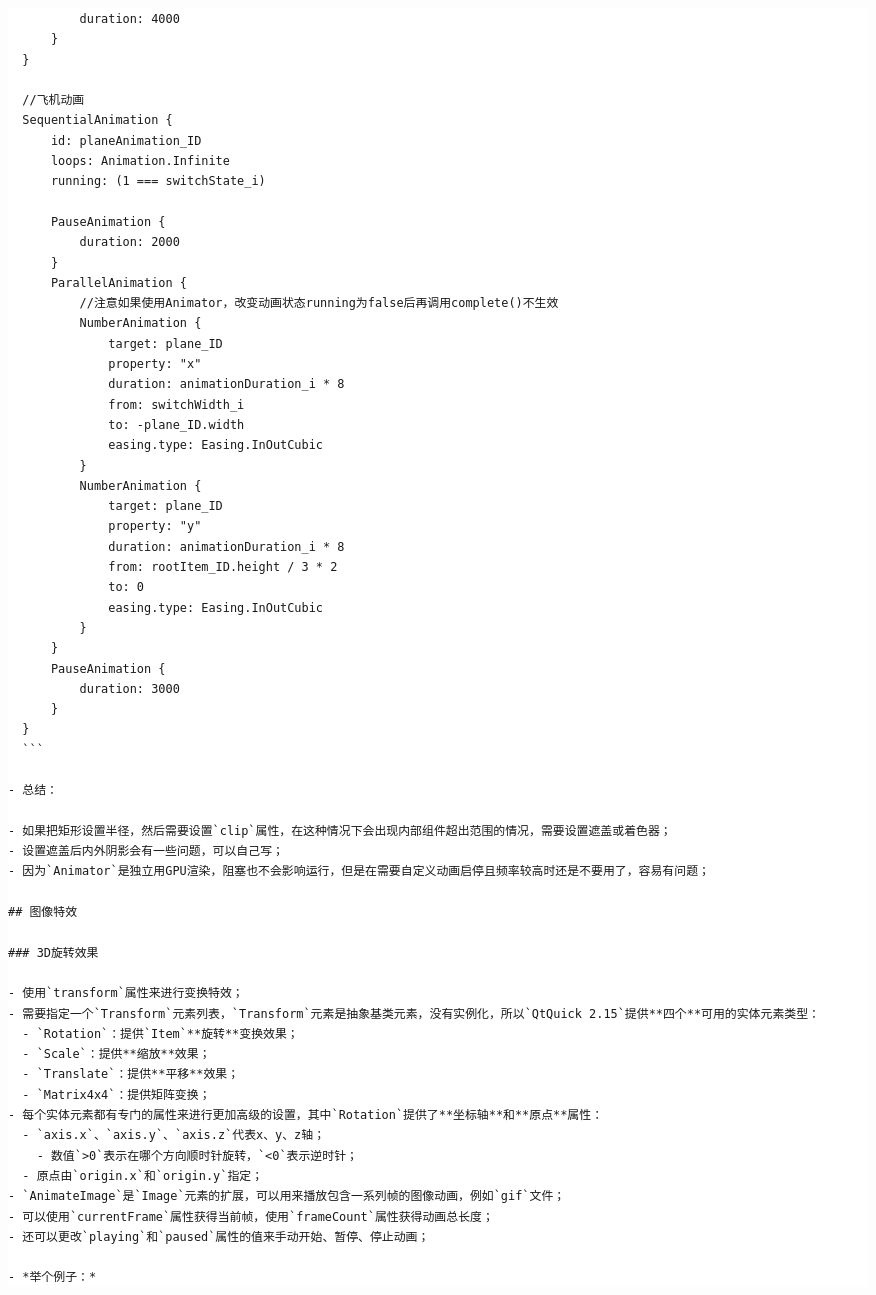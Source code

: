   ```
            duration: 4000
        }
    }
    
    //飞机动画
    SequentialAnimation {
        id: planeAnimation_ID
        loops: Animation.Infinite
        running: (1 === switchState_i)
        
        PauseAnimation {
            duration: 2000
        }
        ParallelAnimation {
            //注意如果使用Animator，改变动画状态running为false后再调用complete()不生效
            NumberAnimation {
                target: plane_ID
                property: "x"
                duration: animationDuration_i * 8
                from: switchWidth_i
                to: -plane_ID.width
                easing.type: Easing.InOutCubic
            }
            NumberAnimation {
                target: plane_ID
                property: "y"
                duration: animationDuration_i * 8
                from: rootItem_ID.height / 3 * 2
                to: 0
                easing.type: Easing.InOutCubic
            }
        }
        PauseAnimation {
            duration: 3000
        }
    }
    ```

- 总结：

  - 如果把矩形设置半径，然后需要设置`clip`属性，在这种情况下会出现内部组件超出范围的情况，需要设置遮盖或着色器；
  - 设置遮盖后内外阴影会有一些问题，可以自己写；
  - 因为`Animator`是独立用GPU渲染，阻塞也不会影响运行，但是在需要自定义动画启停且频率较高时还是不要用了，容易有问题；

## 图像特效

### 3D旋转效果

- 使用`transform`属性来进行变换特效；
  - 需要指定一个`Transform`元素列表，`Transform`元素是抽象基类元素，没有实例化，所以`QtQuick 2.15`提供**四个**可用的实体元素类型：
    - `Rotation`：提供`Item`**旋转**变换效果；
    - `Scale`：提供**缩放**效果；
    - `Translate`：提供**平移**效果；
    - `Matrix4x4`：提供矩阵变换；
  - 每个实体元素都有专门的属性来进行更加高级的设置，其中`Rotation`提供了**坐标轴**和**原点**属性：
    - `axis.x`、`axis.y`、`axis.z`代表x、y、z轴；
      - 数值`>0`表示在哪个方向顺时针旋转，`<0`表示逆时针；
    - 原点由`origin.x`和`origin.y`指定；
- `AnimateImage`是`Image`元素的扩展，可以用来播放包含一系列帧的图像动画，例如`gif`文件；
  - 可以使用`currentFrame`属性获得当前帧，使用`frameCount`属性获得动画总长度；
  - 还可以更改`playing`和`paused`属性的值来手动开始、暂停、停止动画；

- *举个例子：*
  ```